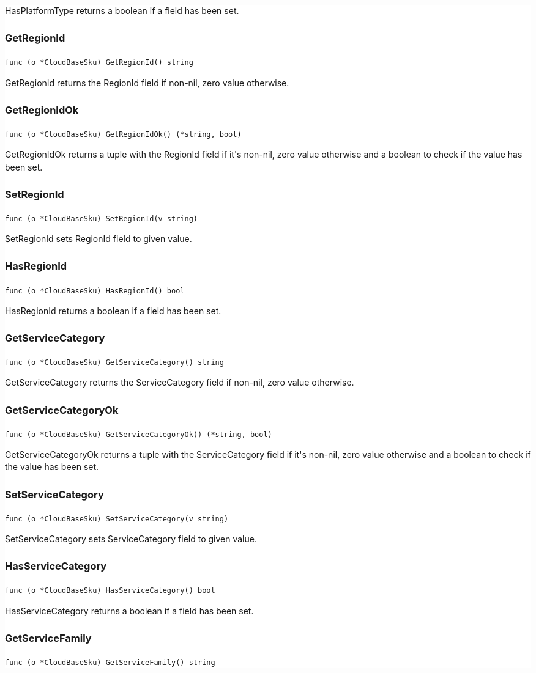 HasPlatformType returns a boolean if a field has been set.

### GetRegionId

`func (o *CloudBaseSku) GetRegionId() string`

GetRegionId returns the RegionId field if non-nil, zero value otherwise.

### GetRegionIdOk

`func (o *CloudBaseSku) GetRegionIdOk() (*string, bool)`

GetRegionIdOk returns a tuple with the RegionId field if it's non-nil, zero value otherwise
and a boolean to check if the value has been set.

### SetRegionId

`func (o *CloudBaseSku) SetRegionId(v string)`

SetRegionId sets RegionId field to given value.

### HasRegionId

`func (o *CloudBaseSku) HasRegionId() bool`

HasRegionId returns a boolean if a field has been set.

### GetServiceCategory

`func (o *CloudBaseSku) GetServiceCategory() string`

GetServiceCategory returns the ServiceCategory field if non-nil, zero value otherwise.

### GetServiceCategoryOk

`func (o *CloudBaseSku) GetServiceCategoryOk() (*string, bool)`

GetServiceCategoryOk returns a tuple with the ServiceCategory field if it's non-nil, zero value otherwise
and a boolean to check if the value has been set.

### SetServiceCategory

`func (o *CloudBaseSku) SetServiceCategory(v string)`

SetServiceCategory sets ServiceCategory field to given value.

### HasServiceCategory

`func (o *CloudBaseSku) HasServiceCategory() bool`

HasServiceCategory returns a boolean if a field has been set.

### GetServiceFamily

`func (o *CloudBaseSku) GetServiceFamily() string`
